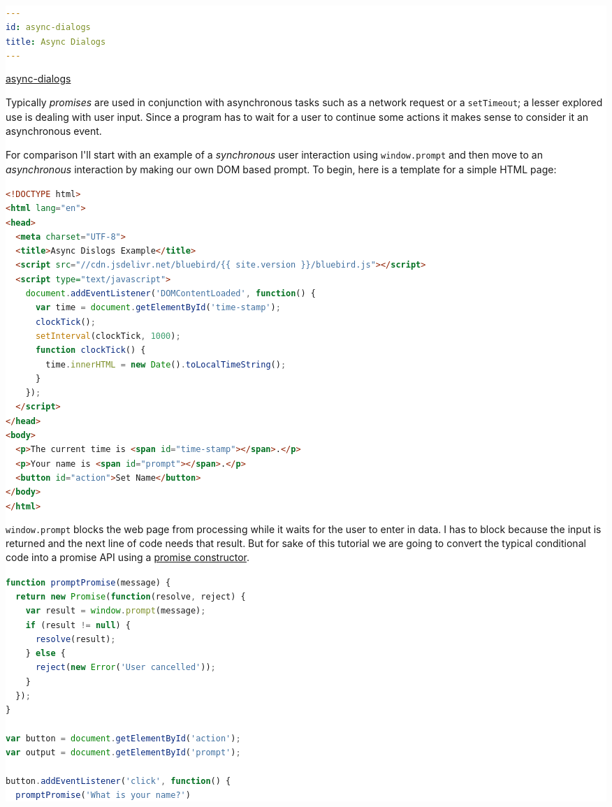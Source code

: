 ```yaml
---
id: async-dialogs
title: Async Dialogs
---
```


[async-dialogs](unfinished-article)

Typically *promises* are used in conjunction with asynchronous tasks such as a
network request or a `setTimeout`; a lesser explored use is dealing with user
input. Since a program has to wait for a user to continue some actions it makes
sense to consider it an asynchronous event.

For comparison I'll start with an example of a *synchronous* user interaction
using `window.prompt` and then move to an *asynchronous* interaction by making
our own DOM based prompt. To begin, here is a template for a simple HTML page:

```html
<!DOCTYPE html>
<html lang="en">
<head>
  <meta charset="UTF-8">
  <title>Async Dislogs Example</title>
  <script src="//cdn.jsdelivr.net/bluebird/{{ site.version }}/bluebird.js"></script>
  <script type="text/javascript">
    document.addEventListener('DOMContentLoaded', function() {
      var time = document.getElementById('time-stamp');
      clockTick();
      setInterval(clockTick, 1000);
      function clockTick() {
        time.innerHTML = new Date().toLocalTimeString();
      }
    });
  </script>
</head>
<body>
  <p>The current time is <span id="time-stamp"></span>.</p>
  <p>Your name is <span id="prompt"></span>.</p>
  <button id="action">Set Name</button>
</body>
</html>
```

`window.prompt` blocks the web page from processing while it waits for the user
to enter in data. I has to block because the input is returned and the next
line of code needs that result. But for sake of this tutorial we are going to
convert the typical conditional code into a promise API using a [promise
constructor](api/new-promise.html).

```javascript
function promptPromise(message) {
  return new Promise(function(resolve, reject) {
    var result = window.prompt(message);
    if (result != null) {
      resolve(result);
    } else {
      reject(new Error('User cancelled'));
    }
  });
}

var button = document.getElementById('action');
var output = document.getElementById('prompt');

button.addEventListener('click', function() {
  promptPromise('What is your name?')
```